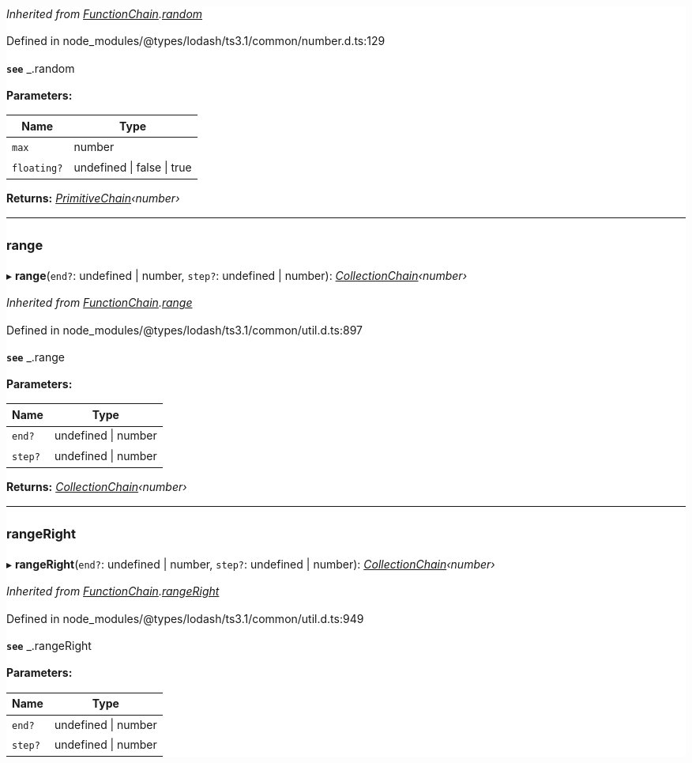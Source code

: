 *Inherited from [FunctionChain](____index_.functionchain.md).[random](____index_.functionchain.md#random)*

Defined in node_modules/@types/lodash/ts3.1/common/number.d.ts:129

**`see`** _.random

**Parameters:**

Name | Type |
------ | ------ |
`max` | number |
`floating?` | undefined &#124; false &#124; true |

**Returns:** *[PrimitiveChain](____index_.primitivechain.md)‹number›*

___

###  range

▸ **range**(`end?`: undefined | number, `step?`: undefined | number): *[CollectionChain](____index_.collectionchain.md)‹number›*

*Inherited from [FunctionChain](____index_.functionchain.md).[range](____index_.functionchain.md#range)*

Defined in node_modules/@types/lodash/ts3.1/common/util.d.ts:897

**`see`** _.range

**Parameters:**

Name | Type |
------ | ------ |
`end?` | undefined &#124; number |
`step?` | undefined &#124; number |

**Returns:** *[CollectionChain](____index_.collectionchain.md)‹number›*

___

###  rangeRight

▸ **rangeRight**(`end?`: undefined | number, `step?`: undefined | number): *[CollectionChain](____index_.collectionchain.md)‹number›*

*Inherited from [FunctionChain](____index_.functionchain.md).[rangeRight](____index_.functionchain.md#rangeright)*

Defined in node_modules/@types/lodash/ts3.1/common/util.d.ts:949

**`see`** _.rangeRight

**Parameters:**

Name | Type |
------ | ------ |
`end?` | undefined &#124; number |
`step?` | undefined &#124; number |
